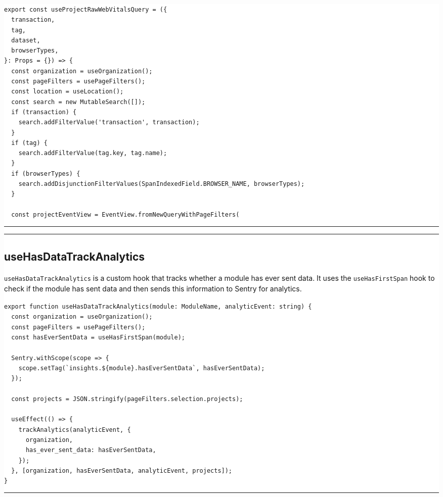 ```tsx
export const useProjectRawWebVitalsQuery = ({
  transaction,
  tag,
  dataset,
  browserTypes,
}: Props = {}) => {
  const organization = useOrganization();
  const pageFilters = usePageFilters();
  const location = useLocation();
  const search = new MutableSearch([]);
  if (transaction) {
    search.addFilterValue('transaction', transaction);
  }
  if (tag) {
    search.addFilterValue(tag.key, tag.name);
  }
  if (browserTypes) {
    search.addDisjunctionFilterValues(SpanIndexedField.BROWSER_NAME, browserTypes);
  }

  const projectEventView = EventView.fromNewQueryWithPageFilters(
```

---

</SwmSnippet>

<SwmSnippet path="/static/app/views/insights/common/utils/useHasDataTrackAnalytics.tsx" line="10">

---

## useHasDataTrackAnalytics

`useHasDataTrackAnalytics` is a custom hook that tracks whether a module has ever sent data. It uses the `useHasFirstSpan` hook to check if the module has sent data and then sends this information to Sentry for analytics.

```tsx
export function useHasDataTrackAnalytics(module: ModuleName, analyticEvent: string) {
  const organization = useOrganization();
  const pageFilters = usePageFilters();
  const hasEverSentData = useHasFirstSpan(module);

  Sentry.withScope(scope => {
    scope.setTag(`insights.${module}.hasEverSentData`, hasEverSentData);
  });

  const projects = JSON.stringify(pageFilters.selection.projects);

  useEffect(() => {
    trackAnalytics(analyticEvent, {
      organization,
      has_ever_sent_data: hasEverSentData,
    });
  }, [organization, hasEverSentData, analyticEvent, projects]);
}
```

---